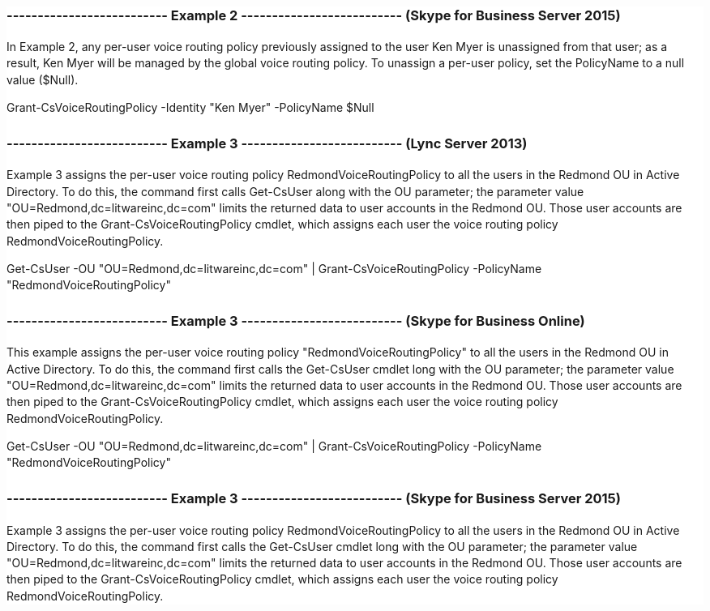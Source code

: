 ### -------------------------- Example 2 -------------------------- (Skype for Business Server 2015)
```

```

In Example 2, any per-user voice routing policy previously assigned to the user Ken Myer is unassigned from that user; as a result, Ken Myer will be managed by the global voice routing policy.
To unassign a per-user policy, set the PolicyName to a null value ($Null).

Grant-CsVoiceRoutingPolicy -Identity "Ken Myer" -PolicyName $Null

### -------------------------- Example 3 -------------------------- (Lync Server 2013)
```

```

Example 3 assigns the per-user voice routing policy RedmondVoiceRoutingPolicy to all the users in the Redmond OU in Active Directory.
To do this, the command first calls Get-CsUser along with the OU parameter; the parameter value "OU=Redmond,dc=litwareinc,dc=com" limits the returned data to user accounts in the Redmond OU.
Those user accounts are then piped to the Grant-CsVoiceRoutingPolicy cmdlet, which assigns each user the voice routing policy RedmondVoiceRoutingPolicy.

Get-CsUser -OU "OU=Redmond,dc=litwareinc,dc=com" | Grant-CsVoiceRoutingPolicy -PolicyName "RedmondVoiceRoutingPolicy"

### -------------------------- Example 3 -------------------------- (Skype for Business Online)
```

```

This example assigns the per-user voice routing policy "RedmondVoiceRoutingPolicy" to all the users in the Redmond OU in Active Directory.
To do this, the command first calls the Get-CsUser cmdlet long with the OU parameter; the parameter value "OU=Redmond,dc=litwareinc,dc=com" limits the returned data to user accounts in the Redmond OU.
Those user accounts are then piped to the Grant-CsVoiceRoutingPolicy cmdlet, which assigns each user the voice routing policy RedmondVoiceRoutingPolicy.

Get-CsUser -OU "OU=Redmond,dc=litwareinc,dc=com" | Grant-CsVoiceRoutingPolicy -PolicyName "RedmondVoiceRoutingPolicy"

### -------------------------- Example 3 -------------------------- (Skype for Business Server 2015)
```

```

Example 3 assigns the per-user voice routing policy RedmondVoiceRoutingPolicy to all the users in the Redmond OU in Active Directory.
To do this, the command first calls the Get-CsUser cmdlet long with the OU parameter; the parameter value "OU=Redmond,dc=litwareinc,dc=com" limits the returned data to user accounts in the Redmond OU.
Those user accounts are then piped to the Grant-CsVoiceRoutingPolicy cmdlet, which assigns each user the voice routing policy RedmondVoiceRoutingPolicy.
